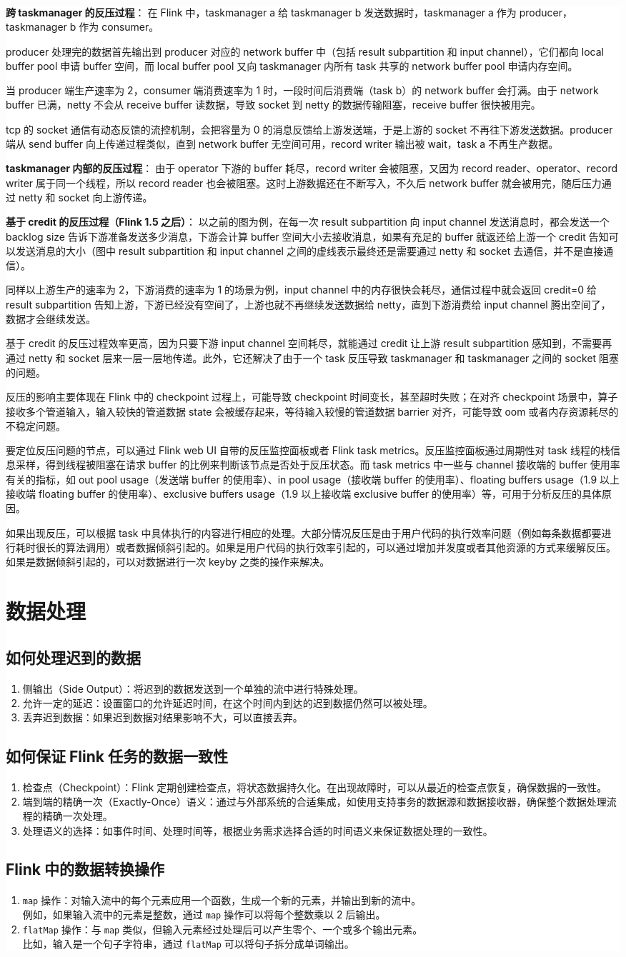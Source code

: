 **跨 taskmanager 的反压过程**： 
在 Flink 中，taskmanager a 给 taskmanager b 发送数据时，taskmanager a 作为 producer，taskmanager b 作为 consumer。

producer 处理完的数据首先输出到 producer 对应的 network buffer 中（包括 result subpartition 和 input channel），它们都向 local buffer pool 申请 buffer 空间，而 local buffer pool 又向 taskmanager 内所有 task 共享的 network buffer pool 申请内存空间。

当 producer 端生产速率为 2，consumer 端消费速率为 1 时，一段时间后消费端（task b）的 network buffer 会打满。由于 network buffer 已满，netty 不会从 receive buffer 读数据，导致 socket 到 netty 的数据传输阻塞，receive buffer 很快被用完。

tcp 的 socket 通信有动态反馈的流控机制，会把容量为 0 的消息反馈给上游发送端，于是上游的 socket 不再往下游发送数据。producer 端从 send buffer 向上传递过程类似，直到 network buffer 无空间可用，record writer 输出被 wait，task a 不再生产数据。 

**taskmanager 内部的反压过程**： 
由于 operator 下游的 buffer 耗尽，record writer 会被阻塞，又因为 record reader、operator、record writer 属于同一个线程，所以 record reader 也会被阻塞。这时上游数据还在不断写入，不久后 network buffer 就会被用完，随后压力通过 netty 和 socket 向上游传递。 

**基于 credit 的反压过程（Flink 1.5 之后）**： 
以之前的图为例，在每一次 result subpartition 向 input channel 发送消息时，都会发送一个 backlog size 告诉下游准备发送多少消息，下游会计算 buffer 空间大小去接收消息，如果有充足的 buffer 就返还给上游一个 credit 告知可以发送消息的大小（图中 result subpartition 和 input channel 之间的虚线表示最终还是需要通过 netty 和 socket 去通信，并不是直接通信）。

同样以上游生产的速率为 2，下游消费的速率为 1 的场景为例，input channel 中的内存很快会耗尽，通信过程中就会返回 credit=0 给 result subpartition 告知上游，下游已经没有空间了，上游也就不再继续发送数据给 netty，直到下游消费给 input channel 腾出空间了，数据才会继续发送。

基于 credit 的反压过程效率更高，因为只要下游 input channel 空间耗尽，就能通过 credit 让上游 result subpartition 感知到，不需要再通过 netty 和 socket 层来一层一层地传递。此外，它还解决了由于一个 task 反压导致 taskmanager 和 taskmanager 之间的 socket 阻塞的问题。

反压的影响主要体现在 Flink 中的 checkpoint 过程上，可能导致 checkpoint 时间变长，甚至超时失败；在对齐 checkpoint 场景中，算子接收多个管道输入，输入较快的管道数据 state 会被缓存起来，等待输入较慢的管道数据 barrier 对齐，可能导致 oom 或者内存资源耗尽的不稳定问题。

要定位反压问题的节点，可以通过 Flink web UI 自带的反压监控面板或者 Flink task metrics。反压监控面板通过周期性对 task 线程的栈信息采样，得到线程被阻塞在请求 buffer 的比例来判断该节点是否处于反压状态。而 task metrics 中一些与 channel 接收端的 buffer 使用率有关的指标，如 out pool usage（发送端 buffer 的使用率）、in pool usage（接收端 buffer 的使用率）、floating buffers usage（1.9 以上接收端 floating buffer 的使用率）、exclusive buffers usage（1.9 以上接收端 exclusive buffer 的使用率）等，可用于分析反压的具体原因。

如果出现反压，可以根据 task 中具体执行的内容进行相应的处理。大部分情况反压是由于用户代码的执行效率问题（例如每条数据都要进行耗时很长的算法调用）或者数据倾斜引起的。如果是用户代码的执行效率引起的，可以通过增加并发度或者其他资源的方式来缓解反压。如果是数据倾斜引起的，可以对数据进行一次 keyby 之类的操作来解决。

# 数据处理
## 如何处理迟到的数据
1. 侧输出（Side Output）：将迟到的数据发送到一个单独的流中进行特殊处理。
2. 允许一定的延迟：设置窗口的允许延迟时间，在这个时间内到达的迟到数据仍然可以被处理。
3. 丢弃迟到数据：如果迟到数据对结果影响不大，可以直接丢弃。

## 如何保证 Flink 任务的数据一致性
1. 检查点（Checkpoint）：Flink 定期创建检查点，将状态数据持久化。在出现故障时，可以从最近的检查点恢复，确保数据的一致性。
2. 端到端的精确一次（Exactly-Once）语义：通过与外部系统的合适集成，如使用支持事务的数据源和数据接收器，确保整个数据处理流程的精确一次处理。
3. 处理语义的选择：如事件时间、处理时间等，根据业务需求选择合适的时间语义来保证数据处理的一致性。

## Flink 中的数据转换操作
1. `map` 操作：对输入流中的每个元素应用一个函数，生成一个新的元素，并输出到新的流中。  
    例如，如果输入流中的元素是整数，通过 `map` 操作可以将每个整数乘以 2 后输出。
2. `flatMap` 操作：与 `map` 类似，但输入元素经过处理后可以产生零个、一个或多个输出元素。  
    比如，输入是一个句子字符串，通过 `flatMap` 可以将句子拆分成单词输出。
